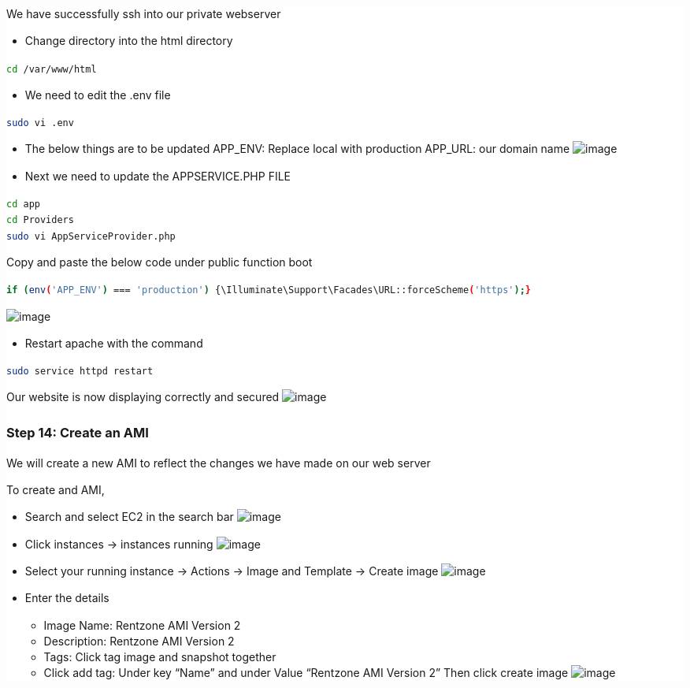 We have successfully ssh into our private webserver

- Change directory into the html directory
```sh
cd /var/www/html
``` 

- We need to edit the .env file
```sh
sudo vi .env
```
- The below things are to be updated
APP_ENV: Replace local with production
APP_URL: our domain name
![image](https://github.com/user-attachments/assets/03aece33-ad51-4860-8275-a18ad170b05d)
 
- Next we need to update the APPSERVICE.PHP FILE
```sh
cd app
cd Providers
sudo vi AppServiceProvider.php
```
Copy and paste the below code under public function boot
```sh
if (env('APP_ENV') === 'production') {\Illuminate\Support\Facades\URL::forceScheme('https');}
```
![image](https://github.com/user-attachments/assets/002f50b6-1819-49d1-ad9a-582fa92ea9a4)

- Restart apache with the command
```sh
sudo service httpd restart
```
Our website is now displaying correctly and secured
![image](https://github.com/user-attachments/assets/a4635961-571e-43eb-90af-26bc9d66cbda)
 

### Step 14: Create an AMI
We will create a new AMI to reflect the changes we have made on our web server

To create and AMI,

- Search and select EC2 in the search bar
![image](https://github.com/user-attachments/assets/f8e36fd8-6e88-4498-960c-96df037d3218)
 
- Click instances -> instances running
![image](https://github.com/user-attachments/assets/096d436e-b68f-49bb-a030-55042592f16f)
 

- Select your running instance -> Actions -> Image and Template -> Create image
![image](https://github.com/user-attachments/assets/fc0bb171-b299-45f4-8369-6cb55a640e47)
 
- Enter the details
    - Image Name: Rentzone AMI Version 2
    - Description: Rentzone AMI Version 2
    - Tags: Click tag image and snapshot together
    - Click add tag: Under key “Name” and under Value “Rentzone AMI Version 2”
Then click create image
![image](https://github.com/user-attachments/assets/1263f465-e967-459d-80a5-2554e87227e4)
 